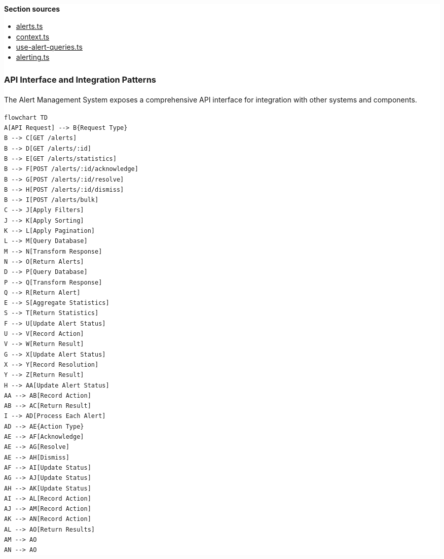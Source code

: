 **Section sources**
- [alerts.ts](file://apps\server\src\routes\alerts.ts)
- [context.ts](file://apps\server\src\lib\hono\context.ts)
- [use-alert-queries.ts](file://apps\app\src\components\alerts\hooks\use-alert-queries.ts)
- [alerting.ts](file://packages\audit\src\monitor\alerting.ts)

### API Interface and Integration Patterns
The Alert Management System exposes a comprehensive API interface for integration with other systems and components.

```mermaid
flowchart TD
A[API Request] --> B{Request Type}
B --> C[GET /alerts]
B --> D[GET /alerts/:id]
B --> E[GET /alerts/statistics]
B --> F[POST /alerts/:id/acknowledge]
B --> G[POST /alerts/:id/resolve]
B --> H[POST /alerts/:id/dismiss]
B --> I[POST /alerts/bulk]
C --> J[Apply Filters]
J --> K[Apply Sorting]
K --> L[Apply Pagination]
L --> M[Query Database]
M --> N[Transform Response]
N --> O[Return Alerts]
D --> P[Query Database]
P --> Q[Transform Response]
Q --> R[Return Alert]
E --> S[Aggregate Statistics]
S --> T[Return Statistics]
F --> U[Update Alert Status]
U --> V[Record Action]
V --> W[Return Result]
G --> X[Update Alert Status]
X --> Y[Record Resolution]
Y --> Z[Return Result]
H --> AA[Update Alert Status]
AA --> AB[Record Action]
AB --> AC[Return Result]
I --> AD[Process Each Alert]
AD --> AE{Action Type}
AE --> AF[Acknowledge]
AE --> AG[Resolve]
AE --> AH[Dismiss]
AF --> AI[Update Status]
AG --> AJ[Update Status]
AH --> AK[Update Status]
AI --> AL[Record Action]
AJ --> AM[Record Action]
AK --> AN[Record Action]
AL --> AO[Return Results]
AM --> AO
AN --> AO
```

